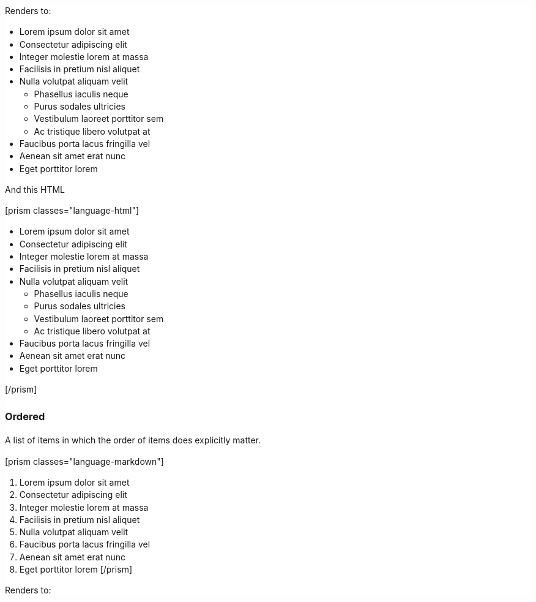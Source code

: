 Renders to:

+ Lorem ipsum dolor sit amet
+ Consectetur adipiscing elit
+ Integer molestie lorem at massa
+ Facilisis in pretium nisl aliquet
+ Nulla volutpat aliquam velit
  - Phasellus iaculis neque
  - Purus sodales ultricies
  - Vestibulum laoreet porttitor sem
  - Ac tristique libero volutpat at
+ Faucibus porta lacus fringilla vel
+ Aenean sit amet erat nunc
+ Eget porttitor lorem

And this HTML

[prism classes="language-html"]
<ul>
  <li>Lorem ipsum dolor sit amet</li>
  <li>Consectetur adipiscing elit</li>
  <li>Integer molestie lorem at massa</li>
  <li>Facilisis in pretium nisl aliquet</li>
  <li>Nulla volutpat aliquam velit
    <ul>
      <li>Phasellus iaculis neque</li>
      <li>Purus sodales ultricies</li>
      <li>Vestibulum laoreet porttitor sem</li>
      <li>Ac tristique libero volutpat at</li>
    </ul>
  </li>
  <li>Faucibus porta lacus fringilla vel</li>
  <li>Aenean sit amet erat nunc</li>
  <li>Eget porttitor lorem</li>
</ul>
[/prism]

### Ordered

A list of items in which the order of items does explicitly matter.

[prism classes="language-markdown"]
1. Lorem ipsum dolor sit amet
2. Consectetur adipiscing elit
3. Integer molestie lorem at massa
4. Facilisis in pretium nisl aliquet
5. Nulla volutpat aliquam velit
6. Faucibus porta lacus fringilla vel
7. Aenean sit amet erat nunc
8. Eget porttitor lorem
[/prism]

Renders to:


[id]: http://octodex.github.com/images/dojocat.jpg  "The Dojocat"